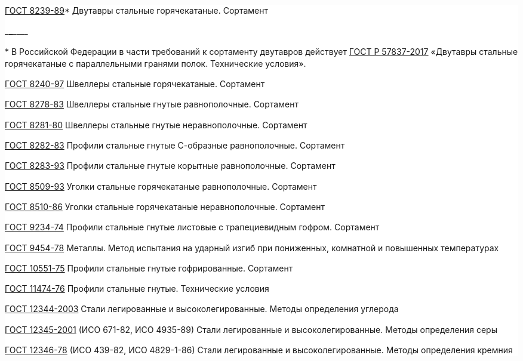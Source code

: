 [ГОСТ 8239-89](https://files.stroyinf.ru/Data2/1/4294852/4294852738.htm "ГОСТ 8239-89 Двутавры стальные горячекатаные. Сортамент")\* Двутавры стальные горячекатаные. Сортамент

\___\___\____

\* В Российской Федерации в части требований к сортаменту двутавров действует [ГОСТ Р 57837-2017](https://files.stroyinf.ru/Data2/1/4293742/4293742360.htm "ГОСТ Р 57837-2017 Двутавры стальные горячекатаные с параллельными гранями полок. Технические условия") «Двутавры стальные горячекатаные с параллельными гранями полок. Технические условия».

[ГОСТ 8240-97](https://files.stroyinf.ru/Data2/1/4294847/4294847929.htm "ГОСТ 8240-97 Швеллеры стальные горячекатаные. Сортамент") Швеллеры стальные горячекатаные. Сортамент

[ГОСТ 8278-83](https://files.stroyinf.ru/Data2/1/4294852/4294852736.htm "ГОСТ 8278-83 Швеллеры стальные гнутые равнополочные. Сортамент") Швеллеры стальные гнутые равнополочные. Сортамент

[ГОСТ 8281-80](https://files.stroyinf.ru/Data2/1/4294852/4294852735.htm "ГОСТ 8281-80 Швеллеры стальные гнутые неравнополочные. Сортамент") Швеллеры стальные гнутые неравнополочные. Сортамент

[ГОСТ 8282-83](https://files.stroyinf.ru/Data2/1/4294852/4294852734.htm "ГОСТ 8282-83 Профили стальные гнутые С-образные равнополочные. Сортамент") Профили стальные гнутые С-образные равнополочные. Сортамент

[ГОСТ 8283-93](https://files.stroyinf.ru/Data2/1/4294852/4294852733.htm "ГОСТ 8283-93 Профили стальные гнутые корытные равнополочные. Сортамент") Профили стальные гнутые корытные равнополочные. Сортамент

[ГОСТ 8509-93](https://files.stroyinf.ru/Data2/1/4294852/4294852730.htm "ГОСТ 8509-93 Уголки стальные горячекатаные равнополочные. Сортамент") Уголки стальные горячекатаные равнополочные. Сортамент

[ГОСТ 8510-86](https://files.stroyinf.ru/Data2/1/4294852/4294852729.htm "ГОСТ 8510-86 Уголки стальные горячекатаные неравнополочные. Сортамент") Уголки стальные горячекатаные неравнополочные. Сортамент

[ГОСТ 9234-74](https://files.stroyinf.ru/Data2/1/4294852/4294852704.htm "ГОСТ 9234-74 Профили стальные гнутые листовые с трапециевидным гофром. Сортамент") Профили стальные гнутые листовые с трапециевидным гофром. Сортамент

[ГОСТ 9454-78](https://files.stroyinf.ru/Data2/1/4294848/4294848714.htm "ГОСТ 9454-78 Металлы. Метод испытания на ударный изгиб при пониженных, комнатной и повышенных температурах") Металлы. Метод испытания на ударный изгиб при пониженных, комнатной и повышенных температурах

[ГОСТ 10551-75](https://files.stroyinf.ru/Data2/1/4294852/4294852691.htm "ГОСТ 10551-75 Профили стальные гнутые гофрированные. Сортамент") Профили стальные гнутые гофрированные. Сортамент

[ГОСТ 11474-76](https://files.stroyinf.ru/Data2/1/4294852/4294852681.htm "ГОСТ 11474-76 Профили стальные гнутые. Технические условия") Профили стальные гнутые. Технические условия

[ГОСТ 12344-2003](https://files.stroyinf.ru/Data2/1/4294813/4294813378.htm "ГОСТ 12344-2003 Стали легированные и высоколегированные. Методы определения углерода") Стали легированные и высоколегированные. Методы определения углерода

[ГОСТ 12345-2001](https://files.stroyinf.ru/Data2/1/4294847/4294847362.htm "ГОСТ 12345-2001 Стали легированные и высоколегированные. Методы определения серы") (ИСО 671-82, ИСО 4935-89) Стали легированные и высоколегированные. Методы определения серы

[ГОСТ 12346-78](https://files.stroyinf.ru/Data2/1/4294838/4294838660.htm "ГОСТ 12346-78 Стали легированные и высоколегированные. Методы определения кремния") (ИСО 439-82, ИСО 4829-1-86) Стали легированные и высоколегированные. Методы определения кремния
